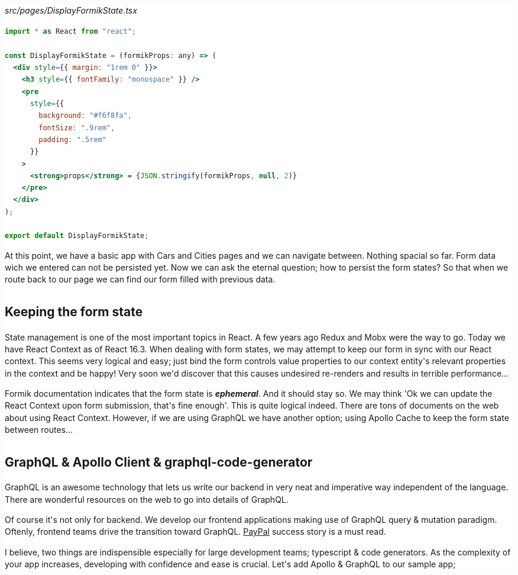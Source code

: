 *src/pages/DisplayFormikState.tsx*
```jsx
import * as React from "react";

const DisplayFormikState = (formikProps: any) => (
  <div style={{ margin: "1rem 0" }}>
    <h3 style={{ fontFamily: "monospace" }} />
    <pre
      style={{
        background: "#f6f8fa",
        fontSize: ".9rem",
        padding: ".5rem"
      }}
    >
      <strong>props</strong> = {JSON.stringify(formikProps, null, 2)}
    </pre>
  </div>
);

export default DisplayFormikState;
```

At this point, we have a basic app with Cars and Cities pages and we can navigate between. Nothing spacial so far. Form data wich we entered can not be persisted yet. 
Now we can ask the eternal question; how to persist the form states? So that when we route back to our page we can find our form filled with previous data.

## **Keeping the form state**
State management is one of the most important topics in React. A few years ago Redux and Mobx were the way to go. Today we have React Context as of React 16.3. When dealing with form states, we may attempt to keep our form in sync with our React context. This seems very logical and easy; just bind the form controls value properties to our context entity's relevant properties in the context and be happy! Very soon we'd discover that this causes undesired re-renders and results in terrible performance... 

Formik documentation indicates that the form state is ***ephemeral***. And it should stay so. We may think 'Ok we can update the React Context upon form submission, that's fine enough'. This is quite logical indeed. There are tons of documents on the web about using React Context. However, if we are using GraphQL we have another option; using Apollo Cache to keep the form state between routes...

## **GraphQL & Apollo Client & graphql-code-generator**
GraphQL is an awesome technology that lets us write our backend in very neat and imperative way independent of the language. There are wonderful resources on the web to go into details of GraphQL.

Of course it's not only for backend. We develop our frontend applications making use of GraphQL query & mutation paradigm. Oftenly, frontend teams drive the transition toward GraphQL. [PayPal](https://medium.com/paypal-engineering/graphql-a-success-story-for-paypal-checkout-3482f724fb53) success story is a must read.

I believe, two things are indispensible especially for large development teams; typescript & code generators. As the complexity of your app increases, developing with confidence and ease is crucial. Let's add Apollo & GraphQL to our sample app;
